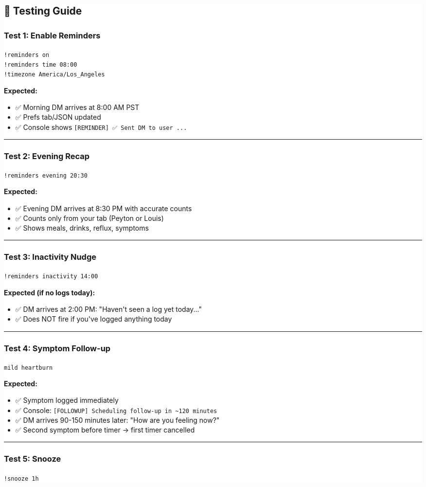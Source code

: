 ## 🧪 Testing Guide

### Test 1: Enable Reminders
```
!reminders on
!reminders time 08:00
!timezone America/Los_Angeles
```

**Expected:**
- ✅ Morning DM arrives at 8:00 AM PST
- ✅ Prefs tab/JSON updated
- ✅ Console shows `[REMINDER] ✅ Sent DM to user ...`

---

### Test 2: Evening Recap
```
!reminders evening 20:30
```

**Expected:**
- ✅ Evening DM arrives at 8:30 PM with accurate counts
- ✅ Counts only from your tab (Peyton or Louis)
- ✅ Shows meals, drinks, reflux, symptoms

---

### Test 3: Inactivity Nudge
```
!reminders inactivity 14:00
```

**Expected (if no logs today):**
- ✅ DM arrives at 2:00 PM: "Haven't seen a log yet today..."
- ✅ Does NOT fire if you've logged anything today

---

### Test 4: Symptom Follow-up
```
mild heartburn
```

**Expected:**
- ✅ Symptom logged immediately
- ✅ Console: `[FOLLOWUP] Scheduling follow-up in ~120 minutes`
- ✅ DM arrives 90-150 minutes later: "How are you feeling now?"
- ✅ Second symptom before timer → first timer cancelled

---

### Test 5: Snooze
```
!snooze 1h
```
